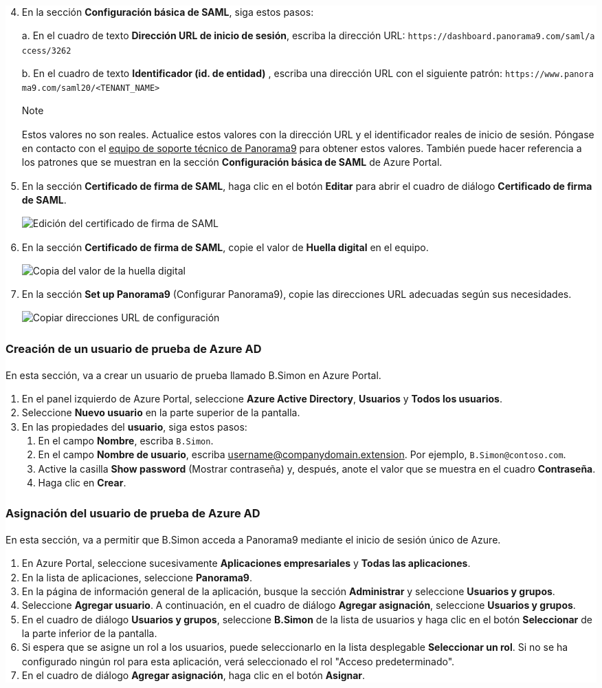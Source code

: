 4. En la sección **Configuración básica de SAML**, siga estos pasos:

    a. En el cuadro de texto **Dirección URL de inicio de sesión**, escriba la dirección URL: `https://dashboard.panorama9.com/saml/access/3262`

    b. En el cuadro de texto **Identificador (id. de entidad)** , escriba una dirección URL con el siguiente patrón: `https://www.panorama9.com/saml20/<TENANT_NAME>`

    > [!NOTE]
    > Estos valores no son reales. Actualice estos valores con la dirección URL y el identificador reales de inicio de sesión. Póngase en contacto con el [equipo de soporte técnico de Panorama9](https://support.panorama9.com/) para obtener estos valores. También puede hacer referencia a los patrones que se muestran en la sección **Configuración básica de SAML** de Azure Portal.

5. En la sección **Certificado de firma de SAML**, haga clic en el botón **Editar** para abrir el cuadro de diálogo **Certificado de firma de SAML**.

    ![Edición del certificado de firma de SAML](common/edit-certificate.png)

6. En la sección **Certificado de firma de SAML**, copie el valor de **Huella digital** en el equipo.

    ![Copia del valor de la huella digital](common/copy-thumbprint.png)

7. En la sección **Set up Panorama9** (Configurar Panorama9), copie las direcciones URL adecuadas según sus necesidades.

    ![Copiar direcciones URL de configuración](common/copy-configuration-urls.png)

### <a name="create-an-azure-ad-test-user"></a>Creación de un usuario de prueba de Azure AD 

En esta sección, va a crear un usuario de prueba llamado B.Simon en Azure Portal.

1. En el panel izquierdo de Azure Portal, seleccione **Azure Active Directory**, **Usuarios** y **Todos los usuarios**.
1. Seleccione **Nuevo usuario** en la parte superior de la pantalla.
1. En las propiedades del **usuario**, siga estos pasos:
   1. En el campo **Nombre**, escriba `B.Simon`.  
   1. En el campo **Nombre de usuario**, escriba username@companydomain.extension. Por ejemplo, `B.Simon@contoso.com`.
   1. Active la casilla **Show password** (Mostrar contraseña) y, después, anote el valor que se muestra en el cuadro **Contraseña**.
   1. Haga clic en **Crear**.

### <a name="assign-the-azure-ad-test-user"></a>Asignación del usuario de prueba de Azure AD

En esta sección, va a permitir que B.Simon acceda a Panorama9 mediante el inicio de sesión único de Azure.

1. En Azure Portal, seleccione sucesivamente **Aplicaciones empresariales** y **Todas las aplicaciones**.
1. En la lista de aplicaciones, seleccione **Panorama9**.
1. En la página de información general de la aplicación, busque la sección **Administrar** y seleccione **Usuarios y grupos**.
1. Seleccione **Agregar usuario**. A continuación, en el cuadro de diálogo **Agregar asignación**, seleccione **Usuarios y grupos**.
1. En el cuadro de diálogo **Usuarios y grupos**, seleccione **B.Simon** de la lista de usuarios y haga clic en el botón **Seleccionar** de la parte inferior de la pantalla.
1. Si espera que se asigne un rol a los usuarios, puede seleccionarlo en la lista desplegable **Seleccionar un rol**. Si no se ha configurado ningún rol para esta aplicación, verá seleccionado el rol "Acceso predeterminado".
1. En el cuadro de diálogo **Agregar asignación**, haga clic en el botón **Asignar**.
